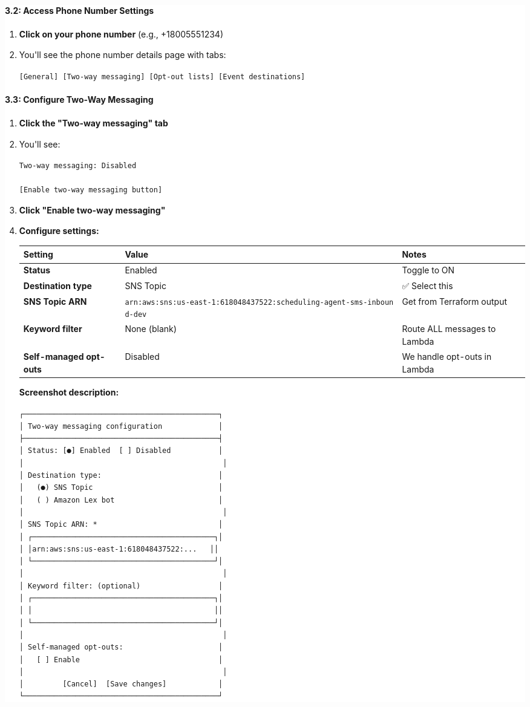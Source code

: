 #### 3.2: Access Phone Number Settings

1. **Click on your phone number** (e.g., +18005551234)

2. You'll see the phone number details page with tabs:
   ```
   [General] [Two-way messaging] [Opt-out lists] [Event destinations]
   ```

#### 3.3: Configure Two-Way Messaging

1. **Click the "Two-way messaging" tab**

2. You'll see:
   ```
   Two-way messaging: Disabled

   [Enable two-way messaging button]
   ```

3. **Click "Enable two-way messaging"**

4. **Configure settings:**

   | Setting | Value | Notes |
   |---------|-------|-------|
   | **Status** | Enabled | Toggle to ON |
   | **Destination type** | SNS Topic | ✅ Select this |
   | **SNS Topic ARN** | `arn:aws:sns:us-east-1:618048437522:scheduling-agent-sms-inbound-dev` | Get from Terraform output |
   | **Keyword filter** | None (blank) | Route ALL messages to Lambda |
   | **Self-managed opt-outs** | Disabled | We handle opt-outs in Lambda |

   **Screenshot description:**
   ```
   ┌─────────────────────────────────────────────┐
   │ Two-way messaging configuration             │
   ├─────────────────────────────────────────────┤
   │ Status: [●] Enabled  [ ] Disabled           │
   │                                              │
   │ Destination type:                           │
   │   (●) SNS Topic                             │
   │   ( ) Amazon Lex bot                        │
   │                                              │
   │ SNS Topic ARN: *                            │
   │ ┌──────────────────────────────────────────┐│
   │ │arn:aws:sns:us-east-1:618048437522:...   ││
   │ └──────────────────────────────────────────┘│
   │                                              │
   │ Keyword filter: (optional)                  │
   │ ┌──────────────────────────────────────────┐│
   │ │                                          ││
   │ └──────────────────────────────────────────┘│
   │                                              │
   │ Self-managed opt-outs:                      │
   │   [ ] Enable                                │
   │                                              │
   │         [Cancel]  [Save changes]            │
   └─────────────────────────────────────────────┘
   ```
